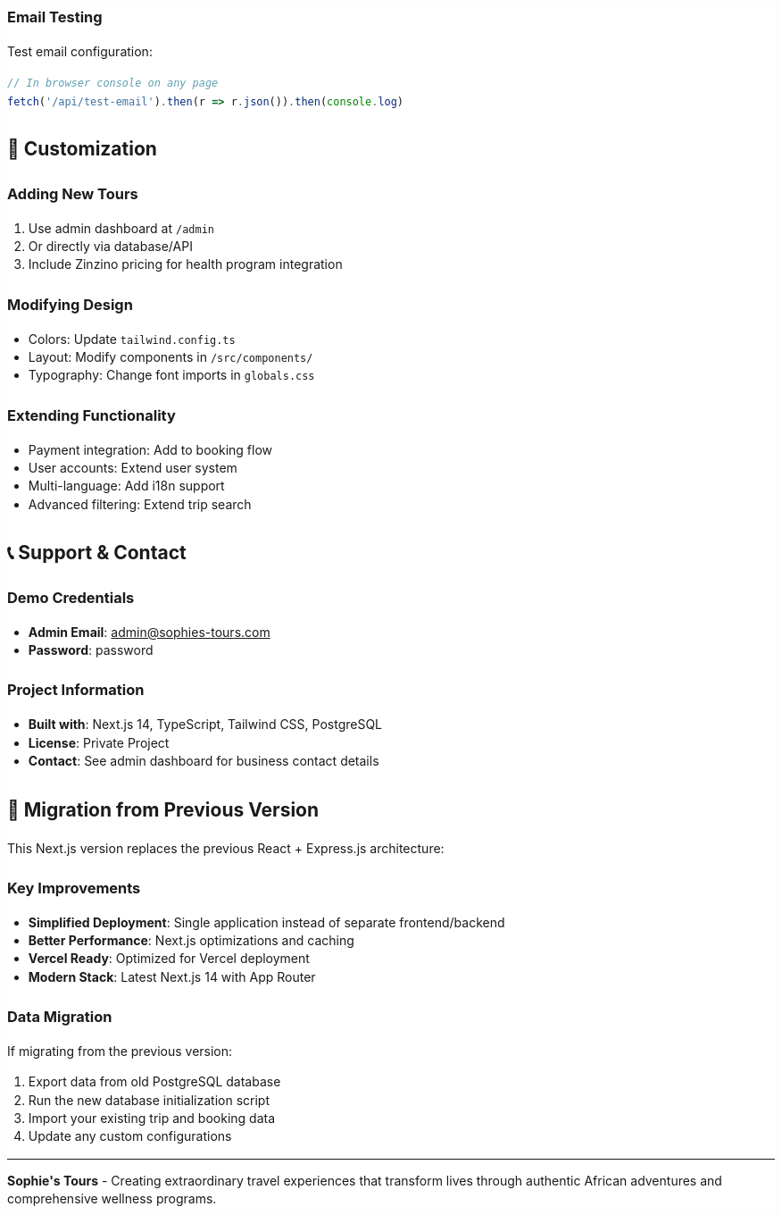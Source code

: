 ### Email Testing
Test email configuration:
```javascript
// In browser console on any page
fetch('/api/test-email').then(r => r.json()).then(console.log)
```

## 🔧 Customization

### Adding New Tours
1. Use admin dashboard at `/admin`
2. Or directly via database/API
3. Include Zinzino pricing for health program integration

### Modifying Design
- Colors: Update `tailwind.config.ts`
- Layout: Modify components in `/src/components/`
- Typography: Change font imports in `globals.css`

### Extending Functionality
- Payment integration: Add to booking flow
- User accounts: Extend user system
- Multi-language: Add i18n support
- Advanced filtering: Extend trip search

## 📞 Support & Contact

### Demo Credentials
- **Admin Email**: admin@sophies-tours.com
- **Password**: password

### Project Information
- **Built with**: Next.js 14, TypeScript, Tailwind CSS, PostgreSQL
- **License**: Private Project
- **Contact**: See admin dashboard for business contact details

## 🔄 Migration from Previous Version

This Next.js version replaces the previous React + Express.js architecture:

### Key Improvements
- **Simplified Deployment**: Single application instead of separate frontend/backend
- **Better Performance**: Next.js optimizations and caching
- **Vercel Ready**: Optimized for Vercel deployment
- **Modern Stack**: Latest Next.js 14 with App Router

### Data Migration
If migrating from the previous version:
1. Export data from old PostgreSQL database
2. Run the new database initialization script
3. Import your existing trip and booking data
4. Update any custom configurations

---

**Sophie's Tours** - Creating extraordinary travel experiences that transform lives through authentic African adventures and comprehensive wellness programs.

